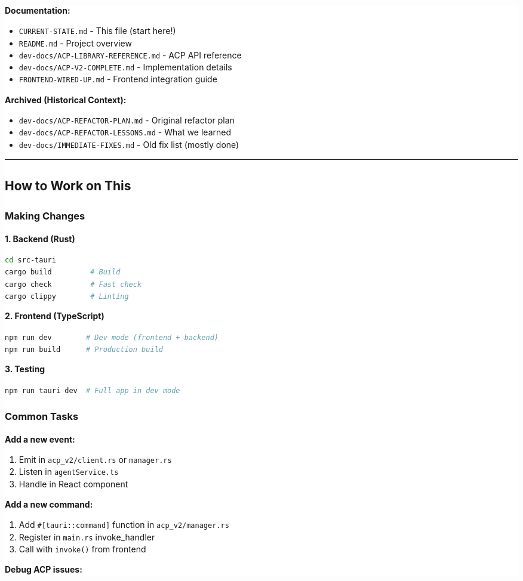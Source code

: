 **Documentation:**

- `CURRENT-STATE.md` - This file (start here!)
- `README.md` - Project overview
- `dev-docs/ACP-LIBRARY-REFERENCE.md` - ACP API reference
- `dev-docs/ACP-V2-COMPLETE.md` - Implementation details
- `FRONTEND-WIRED-UP.md` - Frontend integration guide

**Archived (Historical Context):**

- `dev-docs/ACP-REFACTOR-PLAN.md` - Original refactor plan
- `dev-docs/ACP-REFACTOR-LESSONS.md` - What we learned
- `dev-docs/IMMEDIATE-FIXES.md` - Old fix list (mostly done)

---

## How to Work on This

### Making Changes

**1. Backend (Rust)**

```bash
cd src-tauri
cargo build         # Build
cargo check         # Fast check
cargo clippy        # Linting
```

**2. Frontend (TypeScript)**

```bash
npm run dev        # Dev mode (frontend + backend)
npm run build      # Production build
```

**3. Testing**

```bash
npm run tauri dev  # Full app in dev mode
```

### Common Tasks

**Add a new event:**

1. Emit in `acp_v2/client.rs` or `manager.rs`
2. Listen in `agentService.ts`
3. Handle in React component

**Add a new command:**

1. Add `#[tauri::command]` function in `acp_v2/manager.rs`
2. Register in `main.rs` invoke_handler
3. Call with `invoke()` from frontend

**Debug ACP issues:**
